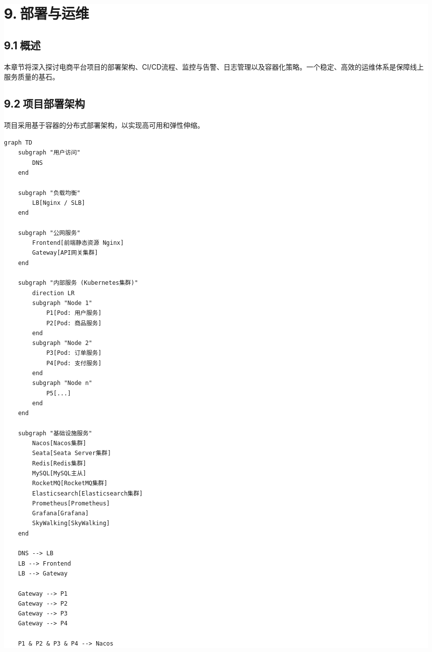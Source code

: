# 9. 部署与运维

## 9.1 概述

本章节将深入探讨电商平台项目的部署架构、CI/CD流程、监控与告警、日志管理以及容器化策略。一个稳定、高效的运维体系是保障线上服务质量的基石。

## 9.2 项目部署架构

项目采用基于容器的分布式部署架构，以实现高可用和弹性伸缩。

```mermaid
graph TD
    subgraph "用户访问"
        DNS
    end

    subgraph "负载均衡"
        LB[Nginx / SLB]
    end
    
    subgraph "公网服务"
        Frontend[前端静态资源 Nginx]
        Gateway[API网关集群]
    end

    subgraph "内部服务 (Kubernetes集群)"
        direction LR
        subgraph "Node 1"
            P1[Pod: 用户服务]
            P2[Pod: 商品服务]
        end
        subgraph "Node 2"
            P3[Pod: 订单服务]
            P4[Pod: 支付服务]
        end
        subgraph "Node n"
            P5[...]
        end
    end

    subgraph "基础设施服务"
        Nacos[Nacos集群]
        Seata[Seata Server集群]
        Redis[Redis集群]
        MySQL[MySQL主从]
        RocketMQ[RocketMQ集群]
        Elasticsearch[Elasticsearch集群]
        Prometheus[Prometheus]
        Grafana[Grafana]
        SkyWalking[SkyWalking]
    end

    DNS --> LB
    LB --> Frontend
    LB --> Gateway

    Gateway --> P1
    Gateway --> P2
    Gateway --> P3
    Gateway --> P4

    P1 & P2 & P3 & P4 --> Nacos
```